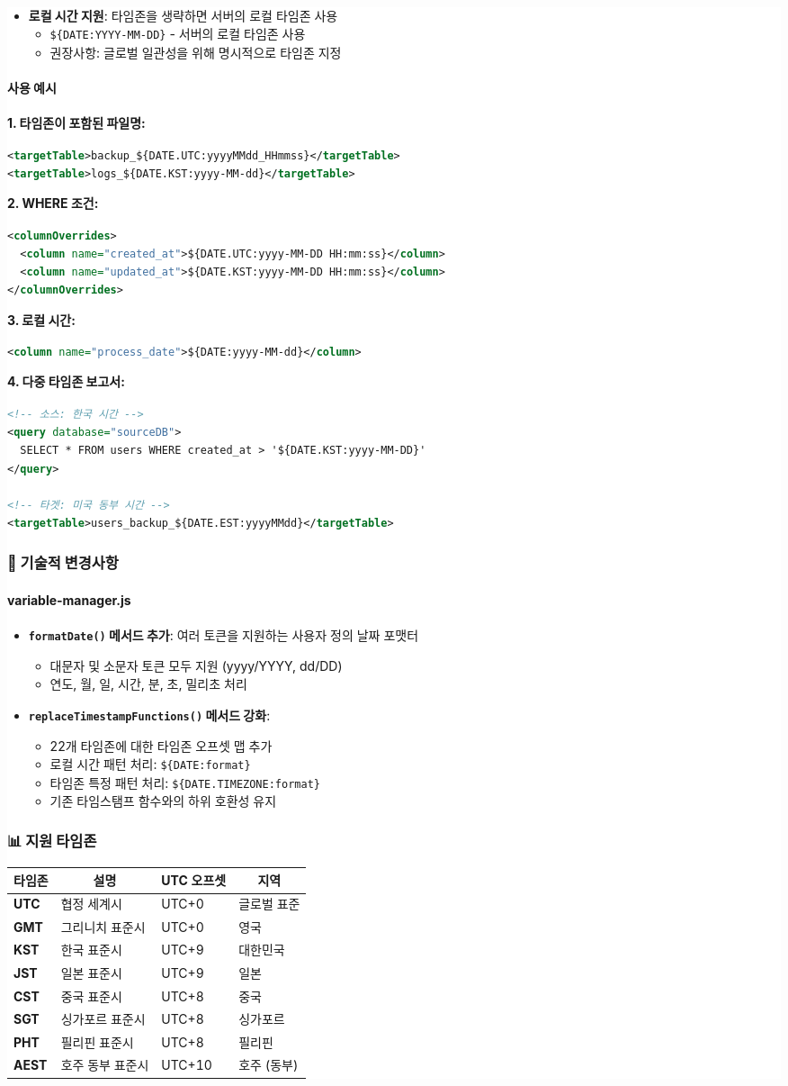 - **로컬 시간 지원**: 타임존을 생략하면 서버의 로컬 타임존 사용
  - `${DATE:YYYY-MM-DD}` - 서버의 로컬 타임존 사용
  - 권장사항: 글로벌 일관성을 위해 명시적으로 타임존 지정

#### 사용 예시

**1. 타임존이 포함된 파일명:**
```xml
<targetTable>backup_${DATE.UTC:yyyyMMdd_HHmmss}</targetTable>
<targetTable>logs_${DATE.KST:yyyy-MM-dd}</targetTable>
```

**2. WHERE 조건:**
```xml
<columnOverrides>
  <column name="created_at">${DATE.UTC:yyyy-MM-DD HH:mm:ss}</column>
  <column name="updated_at">${DATE.KST:yyyy-MM-DD HH:mm:ss}</column>
</columnOverrides>
```

**3. 로컬 시간:**
```xml
<column name="process_date">${DATE:yyyy-MM-dd}</column>
```

**4. 다중 타임존 보고서:**
```xml
<!-- 소스: 한국 시간 -->
<query database="sourceDB">
  SELECT * FROM users WHERE created_at > '${DATE.KST:yyyy-MM-DD}'
</query>

<!-- 타겟: 미국 동부 시간 -->
<targetTable>users_backup_${DATE.EST:yyyyMMdd}</targetTable>
```

### 🔧 기술적 변경사항

#### variable-manager.js
- **`formatDate()` 메서드 추가**: 여러 토큰을 지원하는 사용자 정의 날짜 포맷터
  - 대문자 및 소문자 토큰 모두 지원 (yyyy/YYYY, dd/DD)
  - 연도, 월, 일, 시간, 분, 초, 밀리초 처리
  
- **`replaceTimestampFunctions()` 메서드 강화**:
  - 22개 타임존에 대한 타임존 오프셋 맵 추가
  - 로컬 시간 패턴 처리: `${DATE:format}`
  - 타임존 특정 패턴 처리: `${DATE.TIMEZONE:format}`
  - 기존 타임스탬프 함수와의 하위 호환성 유지

### 📊 지원 타임존

| 타임존 | 설명 | UTC 오프셋 | 지역 |
|--------|------|------------|------|
| **UTC** | 협정 세계시 | UTC+0 | 글로벌 표준 |
| **GMT** | 그리니치 표준시 | UTC+0 | 영국 |
| **KST** | 한국 표준시 | UTC+9 | 대한민국 |
| **JST** | 일본 표준시 | UTC+9 | 일본 |
| **CST** | 중국 표준시 | UTC+8 | 중국 |
| **SGT** | 싱가포르 표준시 | UTC+8 | 싱가포르 |
| **PHT** | 필리핀 표준시 | UTC+8 | 필리핀 |
| **AEST** | 호주 동부 표준시 | UTC+10 | 호주 (동부) |